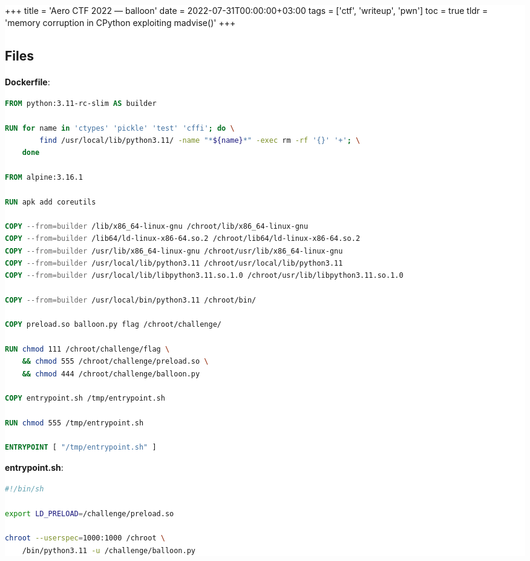 +++
title = 'Aero CTF 2022 — balloon'
date = 2022-07-31T00:00:00+03:00
tags = ['ctf', 'writeup', 'pwn']
toc = true
tldr = 'memory corruption in CPython exploiting madvise()'
+++

## Files

**Dockerfile**:

```Dockerfile
FROM python:3.11-rc-slim AS builder

RUN for name in 'ctypes' 'pickle' 'test' 'cffi'; do \
        find /usr/local/lib/python3.11/ -name "*${name}*" -exec rm -rf '{}' '+'; \
    done

FROM alpine:3.16.1

RUN apk add coreutils

COPY --from=builder /lib/x86_64-linux-gnu /chroot/lib/x86_64-linux-gnu
COPY --from=builder /lib64/ld-linux-x86-64.so.2 /chroot/lib64/ld-linux-x86-64.so.2
COPY --from=builder /usr/lib/x86_64-linux-gnu /chroot/usr/lib/x86_64-linux-gnu
COPY --from=builder /usr/local/lib/python3.11 /chroot/usr/local/lib/python3.11
COPY --from=builder /usr/local/lib/libpython3.11.so.1.0 /chroot/usr/lib/libpython3.11.so.1.0

COPY --from=builder /usr/local/bin/python3.11 /chroot/bin/

COPY preload.so balloon.py flag /chroot/challenge/

RUN chmod 111 /chroot/challenge/flag \
    && chmod 555 /chroot/challenge/preload.so \
    && chmod 444 /chroot/challenge/balloon.py

COPY entrypoint.sh /tmp/entrypoint.sh

RUN chmod 555 /tmp/entrypoint.sh

ENTRYPOINT [ "/tmp/entrypoint.sh" ]
```

**entrypoint.sh**:

```sh
#!/bin/sh

export LD_PRELOAD=/challenge/preload.so

chroot --userspec=1000:1000 /chroot \
    /bin/python3.11 -u /challenge/balloon.py
```
